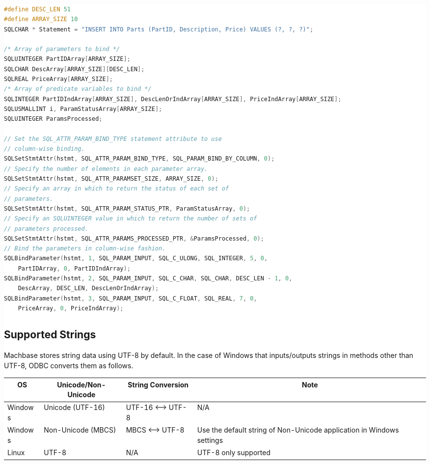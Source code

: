 

```c
#define DESC_LEN 51
#define ARRAY_SIZE 10
SQLCHAR * Statement = "INSERT INTO Parts (PartID, Description, Price) VALUES (?, ?, ?)";
 
/* Array of parameters to bind */
SQLUINTEGER PartIDArray[ARRAY_SIZE];
SQLCHAR DescArray[ARRAY_SIZE][DESC_LEN];
SQLREAL PriceArray[ARRAY_SIZE];
/* Array of predicate variables to bind */
SQLINTEGER PartIDIndArray[ARRAY_SIZE], DescLenOrIndArray[ARRAY_SIZE], PriceIndArray[ARRAY_SIZE];
SQLUSMALLINT i, ParamStatusArray[ARRAY_SIZE];
SQLUINTEGER ParamsProcessed;
 
// Set the SQL_ATTR_PARAM_BIND_TYPE statement attribute to use
// column-wise binding.
SQLSetStmtAttr(hstmt, SQL_ATTR_PARAM_BIND_TYPE, SQL_PARAM_BIND_BY_COLUMN, 0);
// Specify the number of elements in each parameter array.
SQLSetStmtAttr(hstmt, SQL_ATTR_PARAMSET_SIZE, ARRAY_SIZE, 0);
// Specify an array in which to return the status of each set of
// parameters.
SQLSetStmtAttr(hstmt, SQL_ATTR_PARAM_STATUS_PTR, ParamStatusArray, 0);
// Specify an SQLUINTEGER value in which to return the number of sets of
// parameters processed.
SQLSetStmtAttr(hstmt, SQL_ATTR_PARAMS_PROCESSED_PTR, &ParamsProcessed, 0);
// Bind the parameters in column-wise fashion.
SQLBindParameter(hstmt, 1, SQL_PARAM_INPUT, SQL_C_ULONG, SQL_INTEGER, 5, 0,
    PartIDArray, 0, PartIDIndArray);
SQLBindParameter(hstmt, 2, SQL_PARAM_INPUT, SQL_C_CHAR, SQL_CHAR, DESC_LEN - 1, 0,
    DescArray, DESC_LEN, DescLenOrIndArray);
SQLBindParameter(hstmt, 3, SQL_PARAM_INPUT, SQL_C_FLOAT, SQL_REAL, 7, 0,
    PriceArray, 0, PriceIndArray);
```

## Supported Strings

Machbase stores string data using UTF-8 by default.
In the case of Windows that inputs/outputs strings in methods other than UTF-8, ODBC converts them as follows.

|OS|Unicode/Non-Unicode|String Conversion|Note|
|--|--|--|--|
|Windows|Unicode (UTF-16)|UTF-16 ⟷ UTF-8|N/A|
|Windows|Non-Unicode (MBCS)|MBCS ⟷ UTF-8|Use the default string of Non-Unicode application in Windows settings|
|Linux|UTF-8|N/A|UTF-8 only supported|

